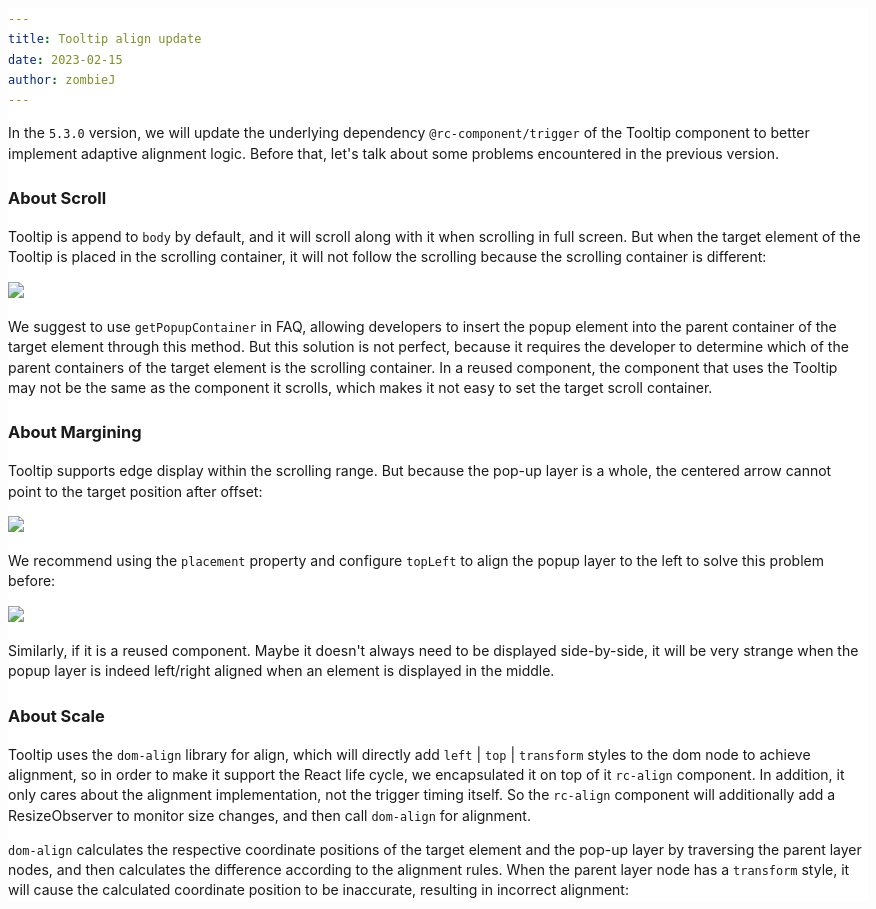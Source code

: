```yaml
---
title: Tooltip align update
date: 2023-02-15
author: zombieJ
---
```


In the `5.3.0` version, we will update the underlying dependency `@rc-component/trigger` of the Tooltip component to better implement adaptive alignment logic. Before that, let's talk about some problems encountered in the previous version.

### About Scroll

Tooltip is append to `body` by default, and it will scroll along with it when scrolling in full screen. But when the target element of the Tooltip is placed in the scrolling container, it will not follow the scrolling because the scrolling container is different:

[<img height="300" src="https://mdn.alipayobjects.com/huamei_7uahnr/afts/img/A*IkOIQK69T5gAAAAAAAAAAAAADrJ8AQ/original" />](https://codesandbox.io/s/ji-ben-antd-5-2-0-forked-mo31wr?file=/demo.tsx)

We suggest to use `getPopupContainer` in FAQ, allowing developers to insert the popup element into the parent container of the target element through this method. But this solution is not perfect, because it requires the developer to determine which of the parent containers of the target element is the scrolling container. In a reused component, the component that uses the Tooltip may not be the same as the component it scrolls, which makes it not easy to set the target scroll container.

### About Margining

Tooltip supports edge display within the scrolling range. But because the pop-up layer is a whole, the centered arrow cannot point to the target position after offset:

[<img height="160" src="https://mdn.alipayobjects.com/huamei_7uahnr/afts/img/A*E3RmTZG3vhQAAAAAAAAAAAAADrJ8AQ/original" />](https://codesandbox.io/s/ji-ben-antd-5-2-0-forked-z6frnr?file=/demo.tsx)

We recommend using the `placement` property and configure `topLeft` to align the popup layer to the left to solve this problem before:

<img height="160" src="https://mdn.alipayobjects.com/huamei_7uahnr/afts/img/A*cm4VT5xwBbAAAAAAAAAAAAAADrJ8AQ/original" />

Similarly, if it is a reused component. Maybe it doesn't always need to be displayed side-by-side, it will be very strange when the popup layer is indeed left/right aligned when an element is displayed in the middle.

### About Scale

Tooltip uses the `dom-align` library for align, which will directly add `left` | `top` | `transform` styles to the dom node to achieve alignment, so in order to make it support the React life cycle, we encapsulated it on top of it `rc-align` component. In addition, it only cares about the alignment implementation, not the trigger timing itself. So the `rc-align` component will additionally add a ResizeObserver to monitor size changes, and then call `dom-align` for alignment.

`dom-align` calculates the respective coordinate positions of the target element and the pop-up layer by traversing the parent layer nodes, and then calculates the difference according to the alignment rules. When the parent layer node has a `transform` style, it will cause the calculated coordinate position to be inaccurate, resulting in incorrect alignment:

